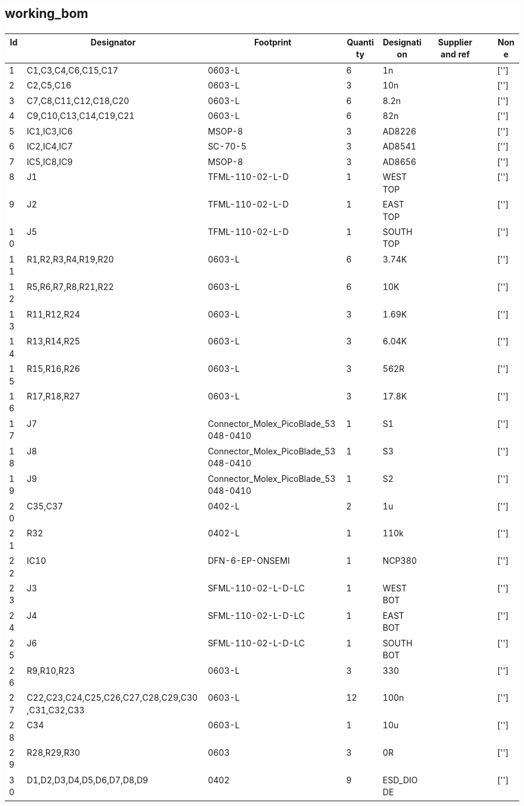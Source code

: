 ## working_bom
| Id | Designator | Footprint | Quantity | Designation | Supplier and ref |  | None | 
| --- | --- | --- | --- | --- | --- | --- | --- | 
| 1 | C1,C3,C4,C6,C15,C17 | 0603-L | 6 | 1n |  |  | [''] | 
| 2 | C2,C5,C16 | 0603-L | 3 | 10n |  |  | [''] | 
| 3 | C7,C8,C11,C12,C18,C20 | 0603-L | 6 | 8.2n |  |  | [''] | 
| 4 | C9,C10,C13,C14,C19,C21 | 0603-L | 6 | 82n |  |  | [''] | 
| 5 | IC1,IC3,IC6 | MSOP-8 | 3 | AD8226 |  |  | [''] | 
| 6 | IC2,IC4,IC7 | SC-70-5 | 3 | AD8541 |  |  | [''] | 
| 7 | IC5,IC8,IC9 | MSOP-8 | 3 | AD8656 |  |  | [''] | 
| 8 | J1 | TFML-110-02-L-D | 1 | WEST TOP |  |  | [''] | 
| 9 | J2 | TFML-110-02-L-D | 1 | EAST TOP |  |  | [''] | 
| 10 | J5 | TFML-110-02-L-D | 1 | SOUTH TOP |  |  | [''] | 
| 11 | R1,R2,R3,R4,R19,R20 | 0603-L | 6 | 3.74K |  |  | [''] | 
| 12 | R5,R6,R7,R8,R21,R22 | 0603-L | 6 | 10K |  |  | [''] | 
| 13 | R11,R12,R24 | 0603-L | 3 | 1.69K |  |  | [''] | 
| 14 | R13,R14,R25 | 0603-L | 3 | 6.04K |  |  | [''] | 
| 15 | R15,R16,R26 | 0603-L | 3 | 562R |  |  | [''] | 
| 16 | R17,R18,R27 | 0603-L | 3 | 17.8K |  |  | [''] | 
| 17 | J7 | Connector_Molex_PicoBlade_53048-0410 | 1 | S1 |  |  | [''] | 
| 18 | J8 | Connector_Molex_PicoBlade_53048-0410 | 1 | S3 |  |  | [''] | 
| 19 | J9 | Connector_Molex_PicoBlade_53048-0410 | 1 | S2 |  |  | [''] | 
| 20 | C35,C37 | 0402-L | 2 | 1u |  |  | [''] | 
| 21 | R32 | 0402-L | 1 | 110k |  |  | [''] | 
| 22 | IC10 | DFN-6-EP-ONSEMI | 1 | NCP380 |  |  | [''] | 
| 23 | J3 | SFML-110-02-L-D-LC | 1 | WEST BOT |  |  | [''] | 
| 24 | J4 | SFML-110-02-L-D-LC | 1 | EAST BOT |  |  | [''] | 
| 25 | J6 | SFML-110-02-L-D-LC | 1 | SOUTH BOT |  |  | [''] | 
| 26 | R9,R10,R23 | 0603-L | 3 | 330 |  |  | [''] | 
| 27 | C22,C23,C24,C25,C26,C27,C28,C29,C30,C31,C32,C33 | 0603-L | 12 | 100n |  |  | [''] | 
| 28 | C34 | 0603-L | 1 | 10u |  |  | [''] | 
| 29 | R28,R29,R30 | 0603 | 3 | 0R |  |  | [''] | 
| 30 | D1,D2,D3,D4,D5,D6,D7,D8,D9 | 0402 | 9 | ESD_DIODE |  |  | [''] | 
